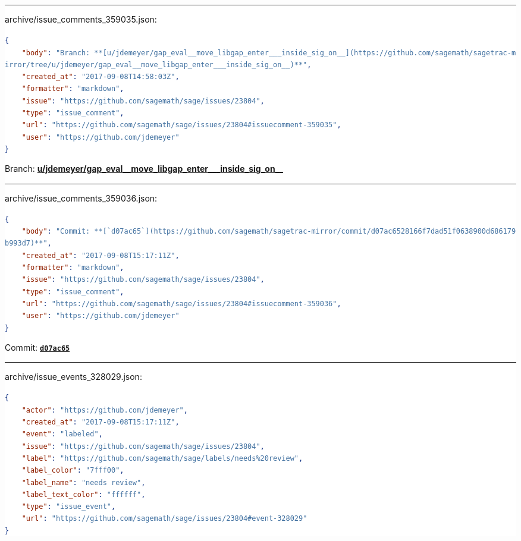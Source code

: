 

---

archive/issue_comments_359035.json:
```json
{
    "body": "Branch: **[u/jdemeyer/gap_eval__move_libgap_enter___inside_sig_on__](https://github.com/sagemath/sagetrac-mirror/tree/u/jdemeyer/gap_eval__move_libgap_enter___inside_sig_on__)**",
    "created_at": "2017-09-08T14:58:03Z",
    "formatter": "markdown",
    "issue": "https://github.com/sagemath/sage/issues/23804",
    "type": "issue_comment",
    "url": "https://github.com/sagemath/sage/issues/23804#issuecomment-359035",
    "user": "https://github.com/jdemeyer"
}
```

Branch: **[u/jdemeyer/gap_eval__move_libgap_enter___inside_sig_on__](https://github.com/sagemath/sagetrac-mirror/tree/u/jdemeyer/gap_eval__move_libgap_enter___inside_sig_on__)**



---

archive/issue_comments_359036.json:
```json
{
    "body": "Commit: **[`d07ac65`](https://github.com/sagemath/sagetrac-mirror/commit/d07ac6528166f7dad51f0638900d686179b993d7)**",
    "created_at": "2017-09-08T15:17:11Z",
    "formatter": "markdown",
    "issue": "https://github.com/sagemath/sage/issues/23804",
    "type": "issue_comment",
    "url": "https://github.com/sagemath/sage/issues/23804#issuecomment-359036",
    "user": "https://github.com/jdemeyer"
}
```

Commit: **[`d07ac65`](https://github.com/sagemath/sagetrac-mirror/commit/d07ac6528166f7dad51f0638900d686179b993d7)**



---

archive/issue_events_328029.json:
```json
{
    "actor": "https://github.com/jdemeyer",
    "created_at": "2017-09-08T15:17:11Z",
    "event": "labeled",
    "issue": "https://github.com/sagemath/sage/issues/23804",
    "label": "https://github.com/sagemath/sage/labels/needs%20review",
    "label_color": "7fff00",
    "label_name": "needs review",
    "label_text_color": "ffffff",
    "type": "issue_event",
    "url": "https://github.com/sagemath/sage/issues/23804#event-328029"
}
```
